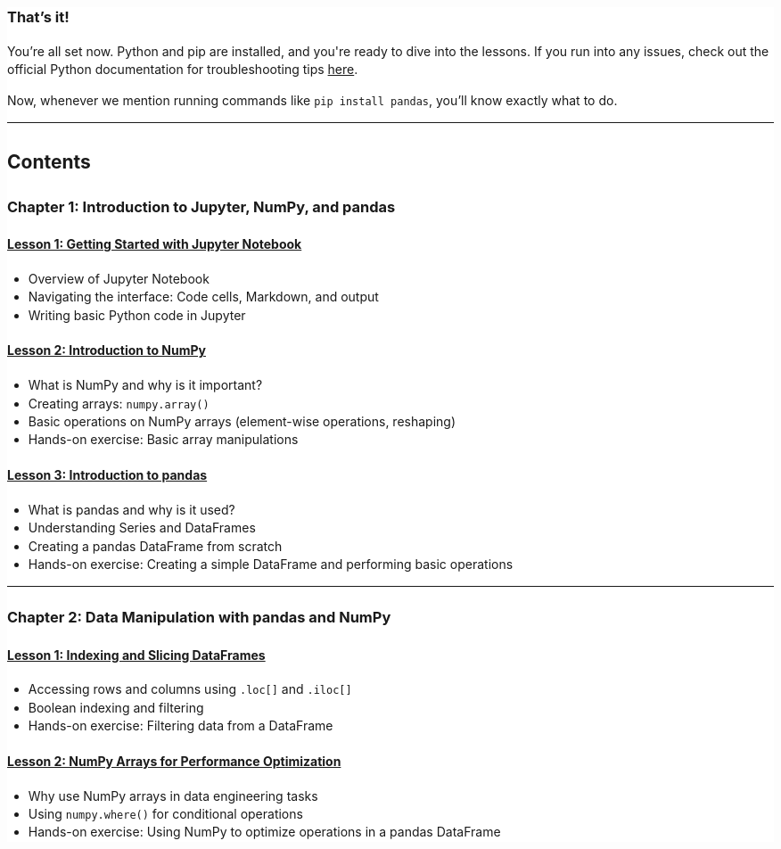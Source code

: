 
### That’s it!

You’re all set now. Python and pip are installed, and you're ready to dive into the lessons. If you run into any issues, check out the official Python documentation for troubleshooting tips [here](https://docs.python.org/3/).

Now, whenever we mention running commands like `pip install pandas`, you’ll know exactly what to do.

---

## Contents

### **Chapter 1: Introduction to Jupyter, NumPy, and pandas**

#### **[Lesson 1: Getting Started with Jupyter Notebook](./chapter1-1.md)**
- Overview of Jupyter Notebook
- Navigating the interface: Code cells, Markdown, and output
- Writing basic Python code in Jupyter

#### **[Lesson 2: Introduction to NumPy](./chapter1-2.md)**
- What is NumPy and why is it important?
- Creating arrays: `numpy.array()`
- Basic operations on NumPy arrays (element-wise operations, reshaping)
- Hands-on exercise: Basic array manipulations

#### **[Lesson 3: Introduction to pandas](./chapter1-3.md)**
- What is pandas and why is it used?
- Understanding Series and DataFrames
- Creating a pandas DataFrame from scratch
- Hands-on exercise: Creating a simple DataFrame and performing basic operations

---

### **Chapter 2: Data Manipulation with pandas and NumPy**

#### **[Lesson 1: Indexing and Slicing DataFrames](./chapter2-1.md)**
- Accessing rows and columns using `.loc[]` and `.iloc[]`
- Boolean indexing and filtering
- Hands-on exercise: Filtering data from a DataFrame

#### **[Lesson 2: NumPy Arrays for Performance Optimization](./chapter2-2.md)**
- Why use NumPy arrays in data engineering tasks
- Using `numpy.where()` for conditional operations
- Hands-on exercise: Using NumPy to optimize operations in a pandas DataFrame
